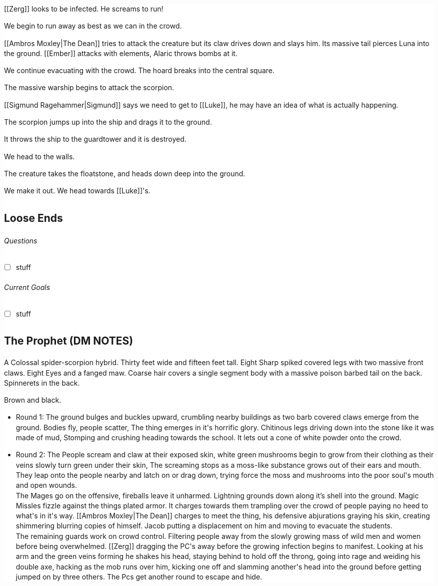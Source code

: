 [[Zerg]] looks to be infected. He screams to run! 

We begin to run away as best as we can in the crowd.

[[Ambros Moxley|The Dean]] tries to attack the creature but its claw drives down and slays him. Its massive tail pierces Luna into the ground. [[Ember]] attacks with elements, Alaric throws bombs at it.

We continue evacuating with the crowd.
The hoard breaks into the central square.

The massive warship begins to attack the scorpion.

[[Sigmund Ragehammer|Sigmund]] says we need to get to [[Luke]], he may have an idea of what is actually happening.

The scorpion jumps up into the ship and drags it to the ground.

It throws the ship to the guardtower and it is destroyed.

We head to the walls.

The creature takes the floatstone, and heads down deep into the ground.

We make it out. We head towards [[Luke]]'s.

## Loose Ends
###### Questions
- [ ] stuff

###### Current Goals
- [ ] stuff

## The Prophet (DM NOTES)

A Colossal spider-scorpion hybrid. Thirty feet wide and fifteen feet tall. Eight Sharp spiked covered legs with two massive front claws. Eight Eyes and a fanged maw. Coarse hair covers a single segment body with a massive poison barbed tail on the back. Spinnerets in the back.

Brown and black.

-   Round 1: The ground bulges and buckles upward, crumbling nearby buildings as two barb covered claws emerge from the ground. Bodies fly, people scatter, The thing emerges in it's horrific glory. Chitinous legs driving down into the stone like it was made of mud, Stomping and crushing heading towards the school. It lets out a cone of white powder onto the crowd.  

-   Round 2: The People scream and claw at their exposed skin, white green mushrooms begin to grow from their clothing as their veins slowly turn green under their skin, The screaming stops as a moss-like substance grows out of their ears and mouth. They leap onto the people nearby and latch on or drag down, trying force the moss and mushrooms into the poor soul's mouth and open wounds.  
    The Mages go on the offensive, fireballs leave it unharmed. Lightning grounds down along it’s shell into the ground. Magic Missles fizzle against the things plated armor. It charges towards them trampling over the crowd of people paying no heed to what's in it's way. [[Ambros Moxley|The Dean]] charges to meet the thing, his defensive abjurations graying his skin, creating shimmering blurring copies of himself. Jacob putting a displacement on him and moving to evacuate the students.  
    The remaining guards work on crowd control. Filtering people away from the slowly growing mass of wild men and women before being overwhelmed. [[Zerg]] dragging the PC's away before the growing infection begins to manifest. Looking at his arm and the green veins forming he shakes his head, staying behind to hold off the throng, going into rage and weiding his double axe, hacking as the mob runs over him, kicking one off and slamming another's head into the ground before getting jumped on by three others. The Pcs get another round to escape and hide.  
    